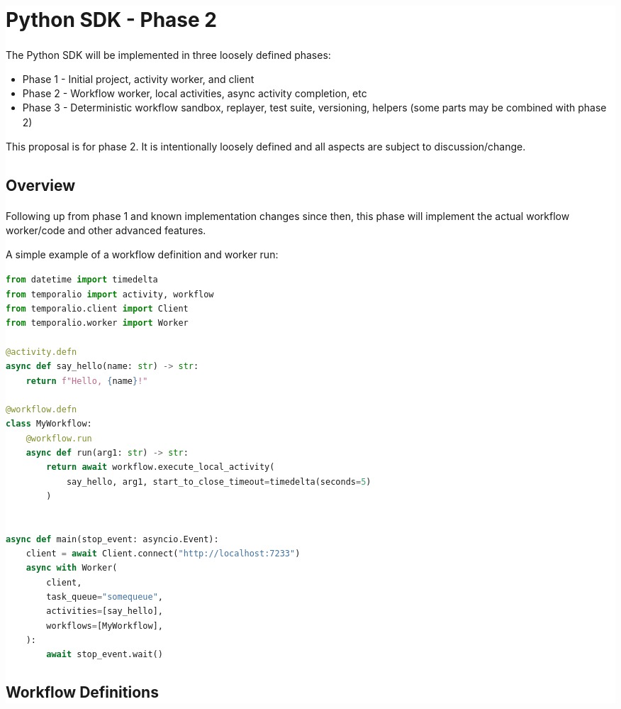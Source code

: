 # Python SDK - Phase 2

The Python SDK will be implemented in three loosely defined phases:

* Phase 1 - Initial project, activity worker, and client
* Phase 2 - Workflow worker, local activities, async activity completion, etc
* Phase 3 - Deterministic workflow sandbox, replayer, test suite, versioning, helpers (some parts may be combined with
  phase 2)

This proposal is for phase 2. It is intentionally loosely defined and all aspects are subject to discussion/change.

## Overview

Following up from phase 1 and known implementation changes since then, this phase will implement the actual workflow
worker/code and other advanced features.

A simple example of a workflow definition and worker run:

```python
from datetime import timedelta
from temporalio import activity, workflow
from temporalio.client import Client
from temporalio.worker import Worker

@activity.defn
async def say_hello(name: str) -> str:
    return f"Hello, {name}!"

@workflow.defn
class MyWorkflow:
    @workflow.run
    async def run(arg1: str) -> str:
        return await workflow.execute_local_activity(
            say_hello, arg1, start_to_close_timeout=timedelta(seconds=5)
        )


async def main(stop_event: asyncio.Event):
    client = await Client.connect("http://localhost:7233")
    async with Worker(
        client,
        task_queue="somequeue",
        activities=[say_hello],
        workflows=[MyWorkflow],
    ):
        await stop_event.wait()
```

## Workflow Definitions
